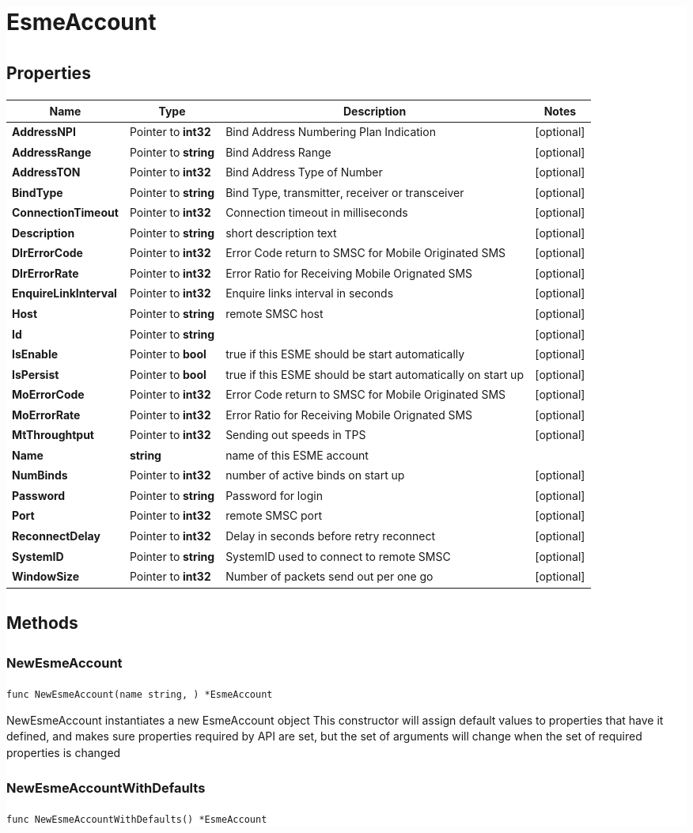 # EsmeAccount

## Properties

Name | Type | Description | Notes
------------ | ------------- | ------------- | -------------
**AddressNPI** | Pointer to **int32** | Bind Address Numbering Plan Indication | [optional] 
**AddressRange** | Pointer to **string** | Bind Address Range | [optional] 
**AddressTON** | Pointer to **int32** | Bind Address Type of Number | [optional] 
**BindType** | Pointer to **string** | Bind Type, transmitter, receiver or transceiver | [optional] 
**ConnectionTimeout** | Pointer to **int32** | Connection timeout in milliseconds | [optional] 
**Description** | Pointer to **string** | short description text | [optional] 
**DlrErrorCode** | Pointer to **int32** | Error Code return to SMSC for Mobile Originated SMS | [optional] 
**DlrErrorRate** | Pointer to **int32** | Error Ratio for Receiving Mobile Orignated SMS | [optional] 
**EnquireLinkInterval** | Pointer to **int32** | Enquire links interval in seconds | [optional] 
**Host** | Pointer to **string** | remote SMSC host | [optional] 
**Id** | Pointer to **string** |  | [optional] 
**IsEnable** | Pointer to **bool** | true if this ESME should be start automatically | [optional] 
**IsPersist** | Pointer to **bool** | true if this ESME should be start automatically on start up | [optional] 
**MoErrorCode** | Pointer to **int32** | Error Code return to SMSC for Mobile Originated SMS | [optional] 
**MoErrorRate** | Pointer to **int32** | Error Ratio for Receiving Mobile Orignated SMS | [optional] 
**MtThroughtput** | Pointer to **int32** | Sending out speeds in TPS | [optional] 
**Name** | **string** | name of this ESME account | 
**NumBinds** | Pointer to **int32** | number of active binds on start up | [optional] 
**Password** | Pointer to **string** | Password for login | [optional] 
**Port** | Pointer to **int32** | remote SMSC port | [optional] 
**ReconnectDelay** | Pointer to **int32** | Delay in seconds before retry reconnect | [optional] 
**SystemID** | Pointer to **string** | SystemID used to connect to remote SMSC | [optional] 
**WindowSize** | Pointer to **int32** | Number of packets send out per one go | [optional] 

## Methods

### NewEsmeAccount

`func NewEsmeAccount(name string, ) *EsmeAccount`

NewEsmeAccount instantiates a new EsmeAccount object
This constructor will assign default values to properties that have it defined,
and makes sure properties required by API are set, but the set of arguments
will change when the set of required properties is changed

### NewEsmeAccountWithDefaults

`func NewEsmeAccountWithDefaults() *EsmeAccount`
